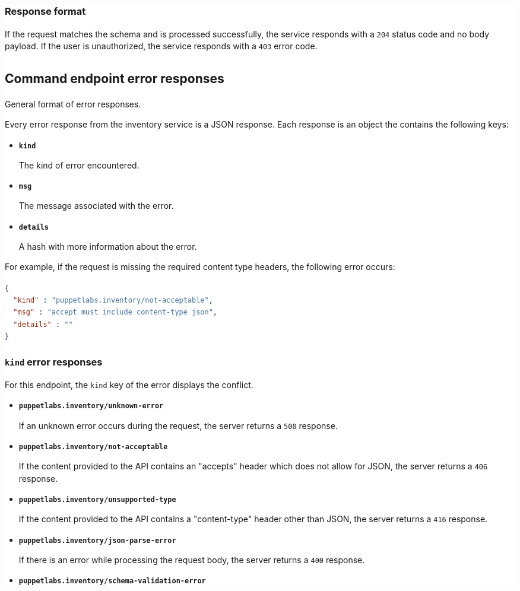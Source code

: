 ### Response format

If the request matches the schema and is processed successfully, the service responds with a `204` status code and no body payload. If the user is unauthorized, the service responds with a `403` error code.

## Command endpoint error responses

General format of error responses.

Every error response from the inventory service is a JSON response. Each response is an object the contains the following keys:

-   **`kind`**

    The kind of error encountered.

-   **`msg`**

    The message associated with the error.

-   **`details`**

    A hash with more information about the error.


For example, if the request is missing the required content type headers, the following error occurs:

```json
{
  "kind" : "puppetlabs.inventory/not-acceptable",
  "msg" : "accept must include content-type json",
  "details" : ""
}
```

### `kind` error responses

For this endpoint, the `kind` key of the error displays the conflict.

-   **`puppetlabs.inventory/unknown-error`**

    If an unknown error occurs during the request, the server returns a `500` response.

-   **`puppetlabs.inventory/not-acceptable`**

    If the content provided to the API contains an "accepts" header which does not allow for JSON, the server returns a `406` response.

-   **`puppetlabs.inventory/unsupported-type`**

    If the content provided to the API contains a "content-type" header other than JSON, the server returns a `416` response.

-   **`puppetlabs.inventory/json-parse-error`**

    If there is an error while processing the request body, the server returns a `400` response.

-   **`puppetlabs.inventory/schema-validation-error`**
